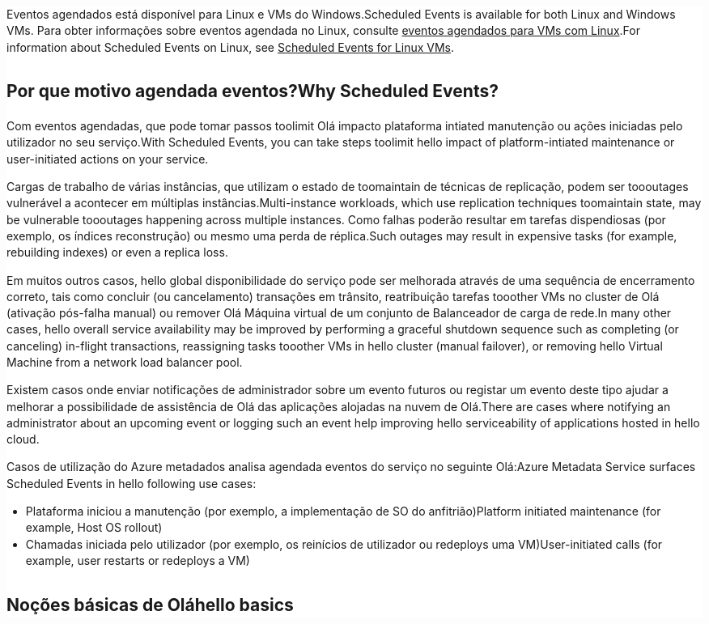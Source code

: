<span data-ttu-id="74b1c-110">Eventos agendados está disponível para Linux e VMs do Windows.</span><span class="sxs-lookup"><span data-stu-id="74b1c-110">Scheduled Events is available for both Linux and Windows VMs.</span></span> <span data-ttu-id="74b1c-111">Para obter informações sobre eventos agendada no Linux, consulte [eventos agendados para VMs com Linux](../windows/scheduled-events.md).</span><span class="sxs-lookup"><span data-stu-id="74b1c-111">For information about Scheduled Events on Linux, see [Scheduled Events for Linux VMs](../windows/scheduled-events.md).</span></span>

## <a name="why-scheduled-events"></a><span data-ttu-id="74b1c-112">Por que motivo agendada eventos?</span><span class="sxs-lookup"><span data-stu-id="74b1c-112">Why Scheduled Events?</span></span>

<span data-ttu-id="74b1c-113">Com eventos agendadas, que pode tomar passos toolimit Olá impacto plataforma intiated manutenção ou ações iniciadas pelo utilizador no seu serviço.</span><span class="sxs-lookup"><span data-stu-id="74b1c-113">With Scheduled Events, you can take steps toolimit hello impact of platform-intiated maintenance or user-initiated actions on your service.</span></span> 

<span data-ttu-id="74b1c-114">Cargas de trabalho de várias instâncias, que utilizam o estado de toomaintain de técnicas de replicação, podem ser toooutages vulnerável a acontecer em múltiplas instâncias.</span><span class="sxs-lookup"><span data-stu-id="74b1c-114">Multi-instance workloads, which use replication techniques toomaintain state, may be vulnerable toooutages happening across multiple instances.</span></span> <span data-ttu-id="74b1c-115">Como falhas poderão resultar em tarefas dispendiosas (por exemplo, os índices reconstrução) ou mesmo uma perda de réplica.</span><span class="sxs-lookup"><span data-stu-id="74b1c-115">Such outages may result in expensive tasks (for example, rebuilding indexes) or even a replica loss.</span></span> 

<span data-ttu-id="74b1c-116">Em muitos outros casos, hello global disponibilidade do serviço pode ser melhorada através de uma sequência de encerramento correto, tais como concluir (ou cancelamento) transações em trânsito, reatribuição tarefas tooother VMs no cluster de Olá (ativação pós-falha manual) ou remover Olá Máquina virtual de um conjunto de Balanceador de carga de rede.</span><span class="sxs-lookup"><span data-stu-id="74b1c-116">In many other cases, hello overall service availability may be improved by performing a graceful shutdown sequence such as completing (or canceling) in-flight transactions, reassigning tasks tooother VMs in hello cluster (manual failover), or removing hello Virtual Machine from a network load balancer pool.</span></span> 

<span data-ttu-id="74b1c-117">Existem casos onde enviar notificações de administrador sobre um evento futuros ou registar um evento deste tipo ajudar a melhorar a possibilidade de assistência de Olá das aplicações alojadas na nuvem de Olá.</span><span class="sxs-lookup"><span data-stu-id="74b1c-117">There are cases where notifying an administrator about an upcoming event or logging such an event help improving hello serviceability of applications hosted in hello cloud.</span></span>

<span data-ttu-id="74b1c-118">Casos de utilização do Azure metadados analisa agendada eventos do serviço no seguinte Olá:</span><span class="sxs-lookup"><span data-stu-id="74b1c-118">Azure Metadata Service surfaces Scheduled Events in hello following use cases:</span></span>
-   <span data-ttu-id="74b1c-119">Plataforma iniciou a manutenção (por exemplo, a implementação de SO do anfitrião)</span><span class="sxs-lookup"><span data-stu-id="74b1c-119">Platform initiated maintenance (for example, Host OS rollout)</span></span>
-   <span data-ttu-id="74b1c-120">Chamadas iniciada pelo utilizador (por exemplo, os reinícios de utilizador ou redeploys uma VM)</span><span class="sxs-lookup"><span data-stu-id="74b1c-120">User-initiated calls (for example, user restarts or redeploys a VM)</span></span>


## <a name="hello-basics"></a><span data-ttu-id="74b1c-121">Noções básicas de Olá</span><span class="sxs-lookup"><span data-stu-id="74b1c-121">hello basics</span></span>  
